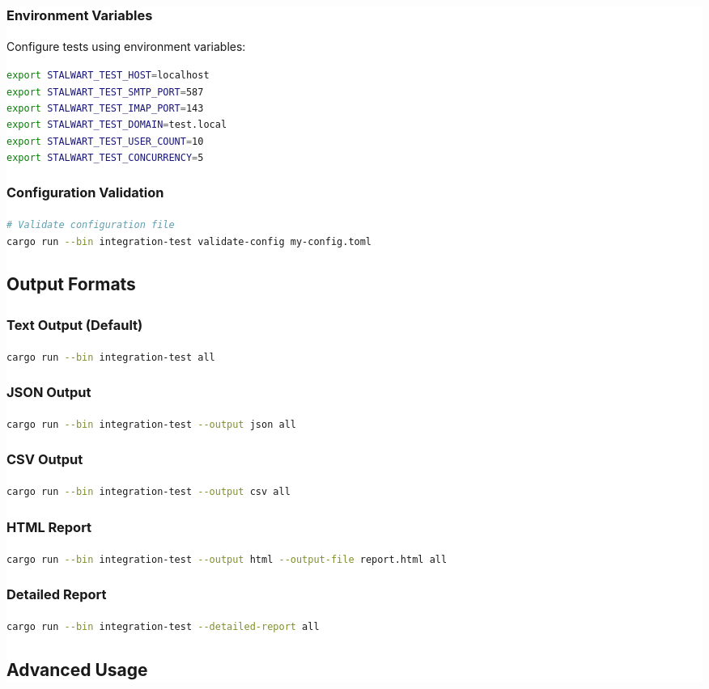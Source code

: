 ### Environment Variables

Configure tests using environment variables:

```bash
export STALWART_TEST_HOST=localhost
export STALWART_TEST_SMTP_PORT=587
export STALWART_TEST_IMAP_PORT=143
export STALWART_TEST_DOMAIN=test.local
export STALWART_TEST_USER_COUNT=10
export STALWART_TEST_CONCURRENCY=5
```

### Configuration Validation

```bash
# Validate configuration file
cargo run --bin integration-test validate-config my-config.toml
```

## Output Formats

### Text Output (Default)

```bash
cargo run --bin integration-test all
```

### JSON Output

```bash
cargo run --bin integration-test --output json all
```

### CSV Output

```bash
cargo run --bin integration-test --output csv all
```

### HTML Report

```bash
cargo run --bin integration-test --output html --output-file report.html all
```

### Detailed Report

```bash
cargo run --bin integration-test --detailed-report all
```

## Advanced Usage

